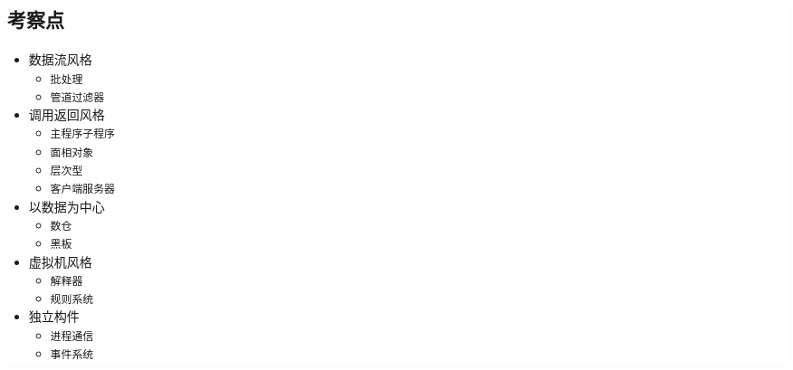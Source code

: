 

## 考察点

- 数据流风格
    - `批处理`
    - `管道过滤器`
- 调用返回风格
    - `主程序子程序`
    - `面相对象`
    - `层次型`
    - `客户端服务器`
- 以数据为中心
    - `数仓`
    - `黑板`
- 虚拟机风格
    - `解释器`
    - `规则系统`
- 独立构件
    - `进程通信`
    - `事件系统`




